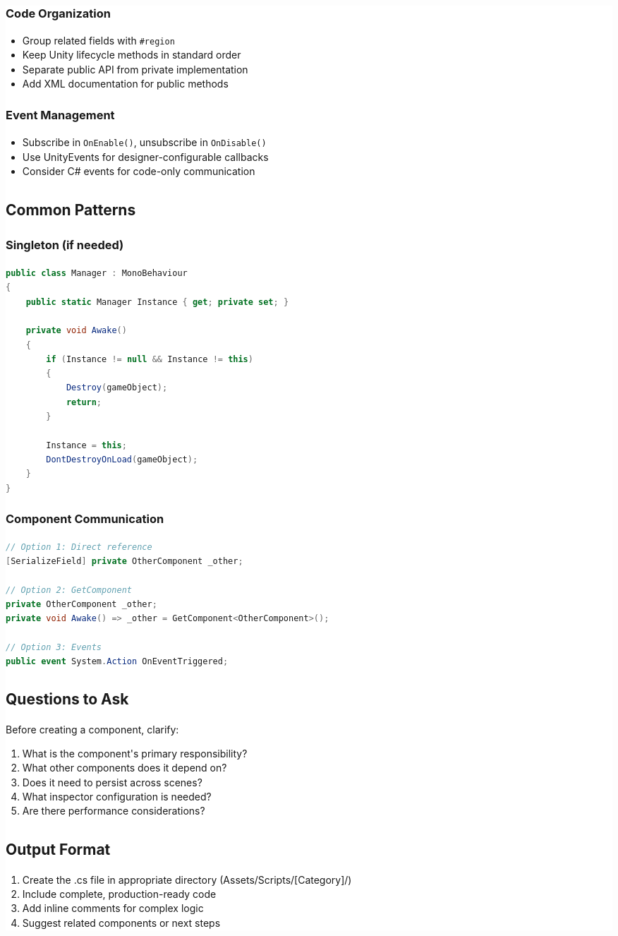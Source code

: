 ### Code Organization
- Group related fields with `#region`
- Keep Unity lifecycle methods in standard order
- Separate public API from private implementation
- Add XML documentation for public methods

### Event Management
- Subscribe in `OnEnable()`, unsubscribe in `OnDisable()`
- Use UnityEvents for designer-configurable callbacks
- Consider C# events for code-only communication

## Common Patterns

### Singleton (if needed)
```csharp
public class Manager : MonoBehaviour
{
    public static Manager Instance { get; private set; }

    private void Awake()
    {
        if (Instance != null && Instance != this)
        {
            Destroy(gameObject);
            return;
        }

        Instance = this;
        DontDestroyOnLoad(gameObject);
    }
}
```

### Component Communication
```csharp
// Option 1: Direct reference
[SerializeField] private OtherComponent _other;

// Option 2: GetComponent
private OtherComponent _other;
private void Awake() => _other = GetComponent<OtherComponent>();

// Option 3: Events
public event System.Action OnEventTriggered;
```

## Questions to Ask

Before creating a component, clarify:
1. What is the component's primary responsibility?
2. What other components does it depend on?
3. Does it need to persist across scenes?
4. What inspector configuration is needed?
5. Are there performance considerations?

## Output Format

1. Create the .cs file in appropriate directory (Assets/Scripts/[Category]/)
2. Include complete, production-ready code
3. Add inline comments for complex logic
4. Suggest related components or next steps
